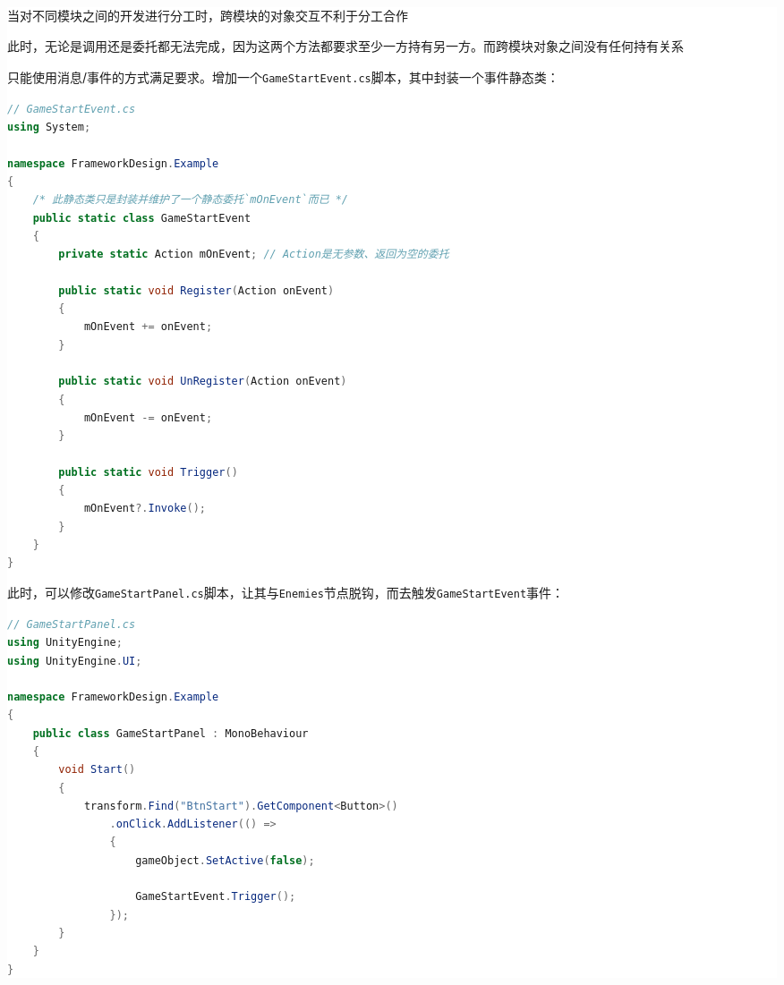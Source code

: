 当对不同模块之间的开发进行分工时，跨模块的对象交互不利于分工合作

此时，无论是调用还是委托都无法完成，因为这两个方法都要求至少一方持有另一方。而跨模块对象之间没有任何持有关系

只能使用消息/事件的方式满足要求。增加一个`GameStartEvent.cs`脚本，其中封装一个事件静态类：

```csharp
// GameStartEvent.cs
using System;

namespace FrameworkDesign.Example
{
    /* 此静态类只是封装并维护了一个静态委托`mOnEvent`而已 */
    public static class GameStartEvent
    {
        private static Action mOnEvent; // Action是无参数、返回为空的委托

        public static void Register(Action onEvent)
        {
            mOnEvent += onEvent;
        }

        public static void UnRegister(Action onEvent)
        {
            mOnEvent -= onEvent;
        }

        public static void Trigger()
        {
            mOnEvent?.Invoke();
        }
    }
}
```

此时，可以修改`GameStartPanel.cs`脚本，让其与`Enemies`节点脱钩，而去触发`GameStartEvent`事件：

```csharp
// GameStartPanel.cs
using UnityEngine;
using UnityEngine.UI;

namespace FrameworkDesign.Example
{
    public class GameStartPanel : MonoBehaviour
    {
        void Start()
        {
            transform.Find("BtnStart").GetComponent<Button>()
                .onClick.AddListener(() =>
                {
                    gameObject.SetActive(false);

                    GameStartEvent.Trigger();
                });
        }
    }
}
```
